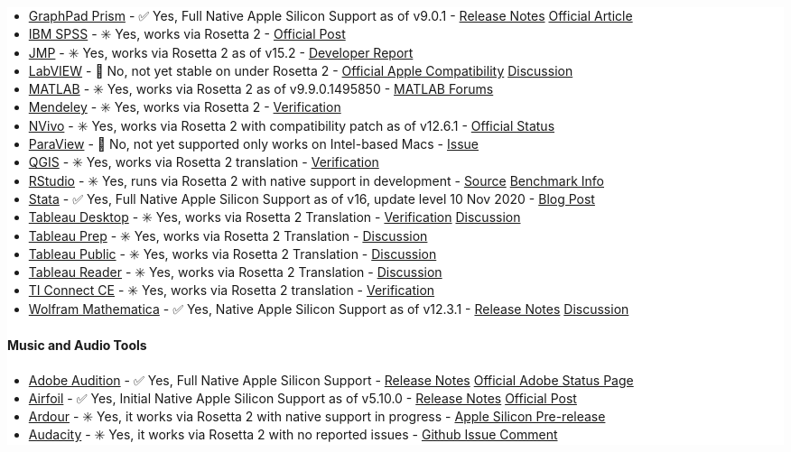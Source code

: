* [GraphPad Prism](https://www.graphpad.com/scientific-software/prism/) - ✅ Yes, Full Native Apple Silicon Support as of v9.0.1 - [Release Notes](https://www.graphpad.com/support/faq/prism-901-release-notes/) [Official Article](https://www.graphpad.com/support/faq/prism-mac-big-sur/)
* [IBM SPSS](https://www.ibm.com/analytics/spss-statistics-software) - ✳️ Yes, works via Rosetta 2 - [Official Post](https://community.ibm.com/community/user/datascience/blogs/todd-peterson1/2020/11/20/spss-statistics-on-macos-big-sur-110)
* [JMP](https://www.jmp.com/en_us/software/data-analysis-software.html) - ✳️ Yes, works via Rosetta 2 as of v15.2 - [Developer Report](https://community.jmp.com/t5/Discussions/jmp-combatiblity-on-the-apple-M1-mac-book-air/m-p/339577#M58780)
* [LabVIEW](https://www.ni.com/en-us/shop/labview.html) - 🚫 No, not yet stable on under Rosetta 2 - [Official Apple Compatibility](https://www.ni.com/en-us/support/documentation/compatibility/18/labview-and-macos-compatibility.html) [Discussion](https://forums.ni.com/t5/LabVIEW/LabVIEW-on-Apple-Silicon-M1-and-beyond/td-p/4100430?profile.language=en)
* [MATLAB](https://www.mathworks.com/products/get-matlab.html?s_tid=gn_getml) - ✳️ Yes, works via Rosetta 2 as of v9.9.0.1495850 - [MATLAB Forums](https://www.mathworks.com/matlabcentral/answers/641925-is-matlab-supported-on-apple-silicon-macs)
* [Mendeley](https://www.mendeley.com/download-desktop-new/macOS) - ✳️ Yes, works via Rosetta 2 - [Verification](https://github.com/ThatGuySam/doesitarm/issues/448#issuecomment-751869800)
* [NVivo](https://www.qsrinternational.com/nvivo-qualitative-data-analysis-software/try-nvivo) - ✳️ Yes, works via Rosetta 2 with compatibility patch as of v12.6.1 - [Official Status](https://www.qsrinternational.com/nvivo-qualitative-data-analysis-software/support-services/support-center/user-issues-trending-now)
* [ParaView](https://www.paraview.org/download/) - 🚫 No, not yet supported only works on Intel-based Macs - [Issue](https://gitlab.kitware.com/paraview/paraview/-/issues/20466)
* [QGIS](https://qgis.org/en/site/forusers/download.html) - ✳️ Yes, works via Rosetta 2 translation - [Verification](https://github.com/ThatGuySam/doesitarm/issues/313#issuecomment-802492146)
* [RStudio](https://rstudio.com/products/rstudio/download/) - ✳️ Yes, runs via Rosetta 2 with native support in development - [Source](https://github.com/ThatGuySam/doesitarm/issues/36) [Benchmark Info](https://github.com/ThatGuySam/doesitarm/issues/36#issuecomment-735668887)
* [Stata](https://www.stata.com/) - ✅ Yes, Full Native Apple Silicon Support as of v16, update level 10 Nov 2020 - [Blog Post](https://blog.stata.com/2020/11/10/stata-for-mac-with-apple-silicon/)
* [Tableau Desktop](https://www.tableau.com/products/desktop) - ✳️ Yes, works via Rosetta 2 Translation - [Verification](https://github.com/ThatGuySam/doesitarm/issues/752#issuecomment-922340043) [Discussion](https://community.tableau.com/s/topic/0TO4T000000pcgPWAQ/apple-silicon-m1)
* [Tableau Prep](https://www.tableau.com/products/prep) - ✳️ Yes, works via Rosetta 2 Translation - [Discussion](https://community.tableau.com/s/topic/0TO4T000000pcgPWAQ/apple-silicon-m1)
* [Tableau Public](https://www.tableau.com/products/public) - ✳️ Yes, works via Rosetta 2 Translation - [Discussion](https://community.tableau.com/s/topic/0TO4T000000pcgPWAQ/apple-silicon-m1)
* [Tableau Reader](https://www.tableau.com/products/reader) - ✳️ Yes, works via Rosetta 2 Translation - [Discussion](https://community.tableau.com/s/topic/0TO4T000000pcgPWAQ/apple-silicon-m1)
* [TI Connect CE](https://education.ti.com/en/software/details/en/CA9C74CAD02440A69FDC7189D7E1B6C2/swticonnectcesoftware) - ✳️ Yes, works via Rosetta 2 translation - [Verification](https://github.com/ThatGuySam/doesitarm/issues/733#issue-954040240)
* [Wolfram Mathematica](https://www.wolfram.com/mathematica/) - ✅ Yes, Native Apple Silicon Support as of v12.3.1 - [Release Notes](https://www.wolfram.com/mathematica/quick-revision-history.html) [Discussion](https://community.wolfram.com/groups/-/m/t/2118125#_19_message_2121051)



#### Music and Audio Tools

* [Adobe Audition](https://www.adobe.com/products/audition.html) - ✅ Yes, Full Native Apple Silicon Support - [Release Notes](https://helpx.adobe.com/audition/user-guide.html/audition/using/whats-new/2021-1.ug.html) [Official Adobe Status Page](https://helpx.adobe.com/download-install/kb/apple-silicon-m1-chip.html)
* [Airfoil](https://rogueamoeba.com/airfoil/mac/) - ✅ Yes, Initial Native Apple Silicon Support as of v5.10.0 - [Release Notes](https://rogueamoeba.com/airfoil/mac/releasenotes.php) [Official Post](https://weblog.rogueamoeba.com/2020/11/16/rogue-amoeba-software-updates-for-macos-11-big-sur-and-m1-chip-based-macs/) 
* [Ardour](https://community.ardour.org/download) - ✳️ Yes, it works via Rosetta 2 with native support in progress - [Apple Silicon Pre-release](https://discourse.ardour.org/t/ardour-for-apple-m1-arm-pre-release/105174)
* [Audacity](https://www.audacityteam.org/download/) - ✳️ Yes, it works via Rosetta 2 with no reported issues - [Github Issue Comment](https://github.com/audacity/audacity/issues/684#issuecomment-710726323)